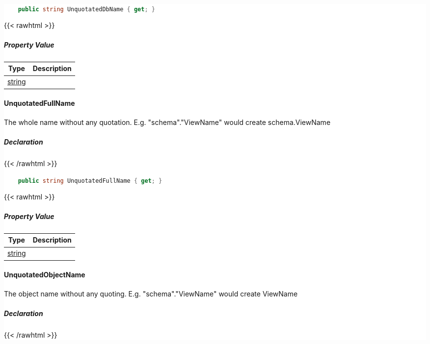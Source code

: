 ```C#
    public string UnquotatedDbName { get; }
```

{{< rawhtml >}}
  <h5 class="propertyValue">Property Value</h5>
  <table class="table table-bordered table-condensed">
    <thead>
      <tr>
        <th>Type</th>
        <th>Description</th>
      </tr>
    </thead>
    <tbody>
      <tr>
        <td><a class="xref" href="https://learn.microsoft.com/dotnet/api/system.string">string</a></td>
        <td></td>
      </tr>
    </tbody>
  </table>
  <a id="ETLBox_ControlFlow_ObjectNameDescriptor_UnquotatedFullName_" data-uid="ETLBox.ControlFlow.ObjectNameDescriptor.UnquotatedFullName*"></a>
  <h4 id="ETLBox_ControlFlow_ObjectNameDescriptor_UnquotatedFullName" data-uid="ETLBox.ControlFlow.ObjectNameDescriptor.UnquotatedFullName">UnquotatedFullName</h4>
  <div class="markdown level1 summary"><p>The whole name without any quotation.
E.g. &quot;schema&quot;.&quot;ViewName&quot; would create schema.ViewName</p>
</div>
  <div class="markdown level1 conceptual"></div>
  <h5 class="declaration">Declaration</h5>
{{< /rawhtml >}}

```C#
    public string UnquotatedFullName { get; }
```

{{< rawhtml >}}
  <h5 class="propertyValue">Property Value</h5>
  <table class="table table-bordered table-condensed">
    <thead>
      <tr>
        <th>Type</th>
        <th>Description</th>
      </tr>
    </thead>
    <tbody>
      <tr>
        <td><a class="xref" href="https://learn.microsoft.com/dotnet/api/system.string">string</a></td>
        <td></td>
      </tr>
    </tbody>
  </table>
  <a id="ETLBox_ControlFlow_ObjectNameDescriptor_UnquotatedObjectName_" data-uid="ETLBox.ControlFlow.ObjectNameDescriptor.UnquotatedObjectName*"></a>
  <h4 id="ETLBox_ControlFlow_ObjectNameDescriptor_UnquotatedObjectName" data-uid="ETLBox.ControlFlow.ObjectNameDescriptor.UnquotatedObjectName">UnquotatedObjectName</h4>
  <div class="markdown level1 summary"><p>The object name without any quoting.
E.g. &quot;schema&quot;.&quot;ViewName&quot; would create ViewName</p>
</div>
  <div class="markdown level1 conceptual"></div>
  <h5 class="declaration">Declaration</h5>
{{< /rawhtml >}}
